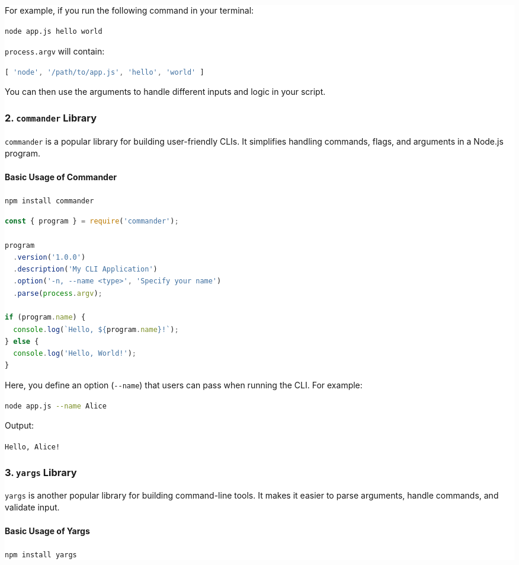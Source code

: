 
For example, if you run the following command in your terminal:

```bash
node app.js hello world
```

`process.argv` will contain:

```js
[ 'node', '/path/to/app.js', 'hello', 'world' ]
```

You can then use the arguments to handle different inputs and logic in your script.

### 2. **`commander` Library**
`commander` is a popular library for building user-friendly CLIs. It simplifies handling commands, flags, and arguments in a Node.js program.

#### Basic Usage of Commander
```bash
npm install commander
```

```js
const { program } = require('commander');

program
  .version('1.0.0')
  .description('My CLI Application')
  .option('-n, --name <type>', 'Specify your name')
  .parse(process.argv);

if (program.name) {
  console.log(`Hello, ${program.name}!`);
} else {
  console.log('Hello, World!');
}
```

Here, you define an option (`--name`) that users can pass when running the CLI. For example:

```bash
node app.js --name Alice
```

Output:
```
Hello, Alice!
```

### 3. **`yargs` Library**
`yargs` is another popular library for building command-line tools. It makes it easier to parse arguments, handle commands, and validate input.

#### Basic Usage of Yargs
```bash
npm install yargs
```
